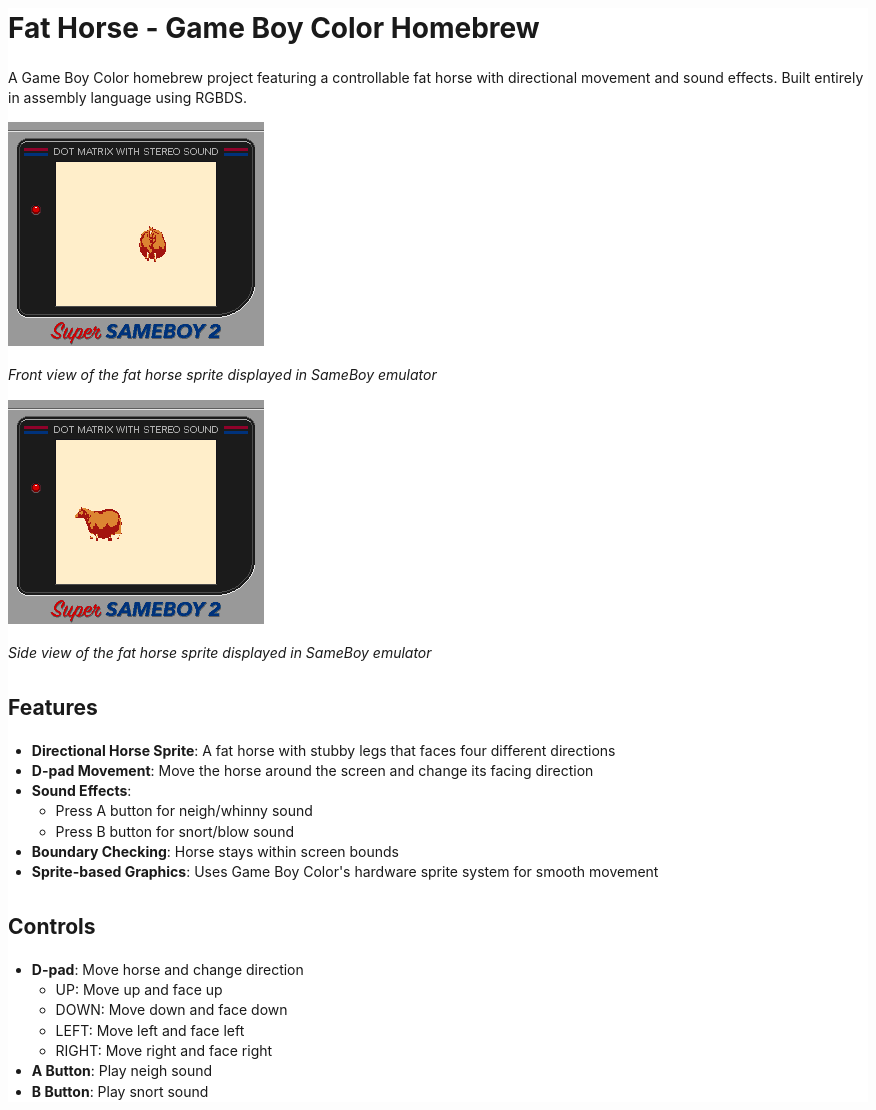 # Fat Horse - Game Boy Color Homebrew

A Game Boy Color homebrew project featuring a controllable fat horse with directional movement and sound effects. Built entirely in assembly language using RGBDS.


![Fat Horse Game Screenshot - Front View](fat-horse-front.png)

*Front view of the fat horse sprite displayed in SameBoy emulator*

![Fat Horse Game Screenshot - Side View](fat-horse-side.png)

*Side view of the fat horse sprite displayed in SameBoy emulator*


## Features

- **Directional Horse Sprite**: A fat horse with stubby legs that faces four different directions
- **D-pad Movement**: Move the horse around the screen and change its facing direction
- **Sound Effects**:
  - Press A button for neigh/whinny sound
  - Press B button for snort/blow sound
- **Boundary Checking**: Horse stays within screen bounds
- **Sprite-based Graphics**: Uses Game Boy Color's hardware sprite system for smooth movement

## Controls

- **D-pad**: Move horse and change direction
  - UP: Move up and face up
  - DOWN: Move down and face down  
  - LEFT: Move left and face left
  - RIGHT: Move right and face right
- **A Button**: Play neigh sound
- **B Button**: Play snort sound
